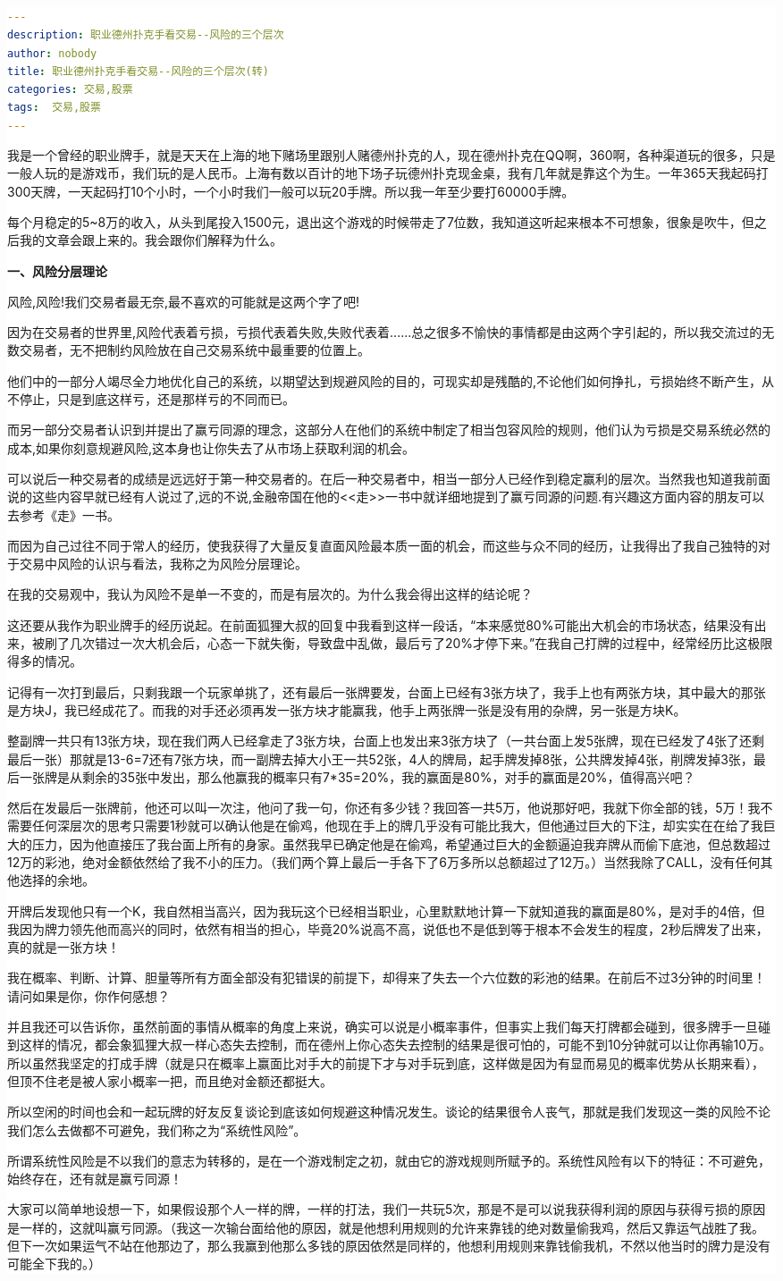```yaml
---
description: 职业德州扑克手看交易--风险的三个层次
author: nobody
title: 职业德州扑克手看交易--风险的三个层次(转)
categories: 交易,股票
tags:  交易,股票
---
```


我是一个曾经的职业牌手，就是天天在上海的地下赌场里跟别人赌德州扑克的人，现在德州扑克在QQ啊，360啊，各种渠道玩的很多，只是一般人玩的是游戏币，我们玩的是人民币。上海有数以百计的地下场子玩德州扑克现金桌，我有几年就是靠这个为生。一年365天我起码打300天牌，一天起码打10个小时，一个小时我们一般可以玩20手牌。所以我一年至少要打60000手牌。

每个月稳定的5~8万的收入，从头到尾投入1500元，退出这个游戏的时候带走了7位数，我知道这听起来根本不可想象，很象是吹牛，但之后我的文章会跟上来的。我会跟你们解释为什么。

**一、风险分层理论**

风险,风险!我们交易者最无奈,最不喜欢的可能就是这两个字了吧!

因为在交易者的世界里,风险代表着亏损，亏损代表着失败,失败代表着......总之很多不愉快的事情都是由这两个字引起的，所以我交流过的无数交易者，无不把制约风险放在自己交易系统中最重要的位置上。

他们中的一部分人竭尽全力地优化自己的系统，以期望达到规避风险的目的，可现实却是残酷的,不论他们如何挣扎，亏损始终不断产生，从不停止，只是到底这样亏，还是那样亏的不同而已。

而另一部分交易者认识到并提出了赢亏同源的理念，这部分人在他们的系统中制定了相当包容风险的规则，他们认为亏损是交易系统必然的成本,如果你刻意规避风险,这本身也让你失去了从市场上获取利润的机会。

可以说后一种交易者的成绩是远远好于第一种交易者的。在后一种交易者中，相当一部分人已经作到稳定赢利的层次。当然我也知道我前面说的这些内容早就已经有人说过了,远的不说,金融帝国在他的<<走>>一书中就详细地提到了赢亏同源的问题.有兴趣这方面内容的朋友可以去参考《走》一书。

而因为自己过往不同于常人的经历，使我获得了大量反复直面风险最本质一面的机会，而这些与众不同的经历，让我得出了我自己独特的对于交易中风险的认识与看法，我称之为风险分层理论。

在我的交易观中，我认为风险不是单一不变的，而是有层次的。为什么我会得出这样的结论呢？

这还要从我作为职业牌手的经历说起。在前面狐狸大叔的回复中我看到这样一段话，“本来感觉80%可能出大机会的市场状态，结果没有出来，被刷了几次错过一次大机会后，心态一下就失衡，导致盘中乱做，最后亏了20%才停下来。”在我自己打牌的过程中，经常经历比这极限得多的情况。

记得有一次打到最后，只剩我跟一个玩家单挑了，还有最后一张牌要发，台面上已经有3张方块了，我手上也有两张方块，其中最大的那张是方块J，我已经成花了。而我的对手还必须再发一张方块才能赢我，他手上两张牌一张是没有用的杂牌，另一张是方块K。

整副牌一共只有13张方块，现在我们两人已经拿走了3张方块，台面上也发出来3张方块了（一共台面上发5张牌，现在已经发了4张了还剩最后一张）那就是13-6=7还有7张方块，而一副牌去掉大小王一共52张，4人的牌局，起手牌发掉8张，公共牌发掉4张，削牌发掉3张，最后一张牌是从剩余的35张中发出，那么他赢我的概率只有7*35=20%，我的赢面是80%，对手的赢面是20%，值得高兴吧？

然后在发最后一张牌前，他还可以叫一次注，他问了我一句，你还有多少钱？我回答一共5万，他说那好吧，我就下你全部的钱，5万！我不需要任何深层次的思考只需要1秒就可以确认他是在偷鸡，他现在手上的牌几乎没有可能比我大，但他通过巨大的下注，却实实在在给了我巨大的压力，因为他直接压了我台面上所有的身家。虽然我早已确定他是在偷鸡，希望通过巨大的金额逼迫我弃牌从而偷下底池，但总数超过12万的彩池，绝对金额依然给了我不小的压力。（我们两个算上最后一手各下了6万多所以总额超过了12万。）当然我除了CALL，没有任何其他选择的余地。

开牌后发现他只有一个K，我自然相当高兴，因为我玩这个已经相当职业，心里默默地计算一下就知道我的赢面是80%，是对手的4倍，但我因为牌力领先他而高兴的同时，依然有相当的担心，毕竟20%说高不高，说低也不是低到等于根本不会发生的程度，2秒后牌发了出来，真的就是一张方块！

我在概率、判断、计算、胆量等所有方面全部没有犯错误的前提下，却得来了失去一个六位数的彩池的结果。在前后不过3分钟的时间里！请问如果是你，你作何感想？

并且我还可以告诉你，虽然前面的事情从概率的角度上来说，确实可以说是小概率事件，但事实上我们每天打牌都会碰到，很多牌手一旦碰到这样的情况，都会象狐狸大叔一样心态失去控制，而在德州上你心态失去控制的结果是很可怕的，可能不到10分钟就可以让你再输10万。所以虽然我坚定的打成手牌（就是只在概率上赢面比对手大的前提下才与对手玩到底，这样做是因为有显而易见的概率优势从长期来看），但顶不住老是被人家小概率一把，而且绝对金额还都挺大。

所以空闲的时间也会和一起玩牌的好友反复谈论到底该如何规避这种情况发生。谈论的结果很令人丧气，那就是我们发现这一类的风险不论我们怎么去做都不可避免，我们称之为“系统性风险”。

所谓系统性风险是不以我们的意志为转移的，是在一个游戏制定之初，就由它的游戏规则所赋予的。系统性风险有以下的特征：不可避免，始终存在，还有就是赢亏同源！

大家可以简单地设想一下，如果假设那个人一样的牌，一样的打法，我们一共玩5次，那是不是可以说我获得利润的原因与获得亏损的原因是一样的，这就叫赢亏同源。（我这一次输台面给他的原因，就是他想利用规则的允许来靠钱的绝对数量偷我鸡，然后又靠运气战胜了我。但下一次如果运气不站在他那边了，那么我赢到他那么多钱的原因依然是同样的，他想利用规则来靠钱偷我机，不然以他当时的牌力是没有可能全下我的。）
